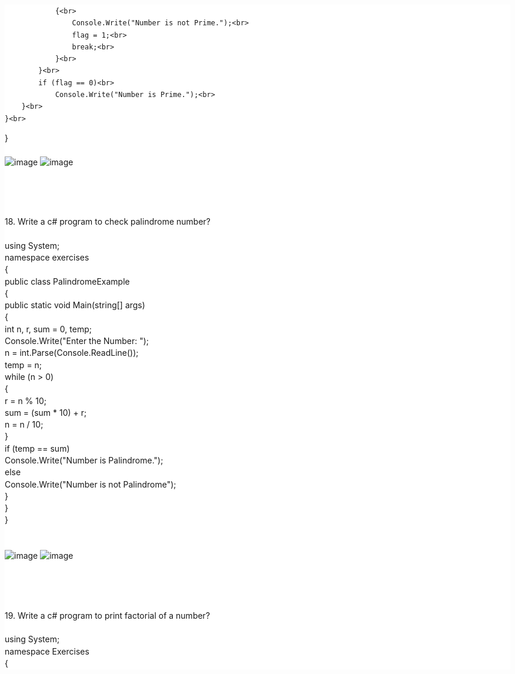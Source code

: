                 {<br>
                    Console.Write("Number is not Prime.");<br>
                    flag = 1;<br>
                    break;<br>
                }<br>
            }<br>
            if (flag == 0)<br>
                Console.Write("Number is Prime.");<br>
        }<br>
    }<br>
}<br>
<br>
![image](https://user-images.githubusercontent.com/97940151/155660141-8499b2e1-b727-4002-8dec-9012c709a14b.png)
![image](https://user-images.githubusercontent.com/97940151/155660384-58a790cf-3895-48a3-99ba-43d6df7a122f.png)
<br>
<br>
<br>
<br>
<br>
18. Write a c# program to check palindrome number?
<br>
<br>
using System;<br>
namespace exercises<br>
{<br>
    public class PalindromeExample<br>
    {<br>
        public static void Main(string[] args)<br>
        {<br>
            int n, r, sum = 0, temp;<br>
            Console.Write("Enter the Number: ");<br>
            n = int.Parse(Console.ReadLine());<br>
            temp = n;<br>
            while (n > 0)<br>
            {<br>
                r = n % 10;<br>
                sum = (sum * 10) + r;<br>
                n = n / 10;<br>
            }<br>
            if (temp == sum)<br>
                Console.Write("Number is Palindrome.");<br>
            else<br>
                Console.Write("Number is not Palindrome");<br>
        }<br>
    }<br>
}<br>
<br>
<br>
![image](https://user-images.githubusercontent.com/97940151/155660845-39e4af33-750a-4fa1-a63a-d6d614e1a13f.png)
![image](https://user-images.githubusercontent.com/97940151/155660928-8504268c-a9e8-4995-84ce-fa89d7851bf6.png)
<br>
<br>
<br>
<br>
<br>
19. Write a c# program to print factorial of a number?
 <br>
 <br>
 using System;<br>
namespace Exercises<br>
{<br>
